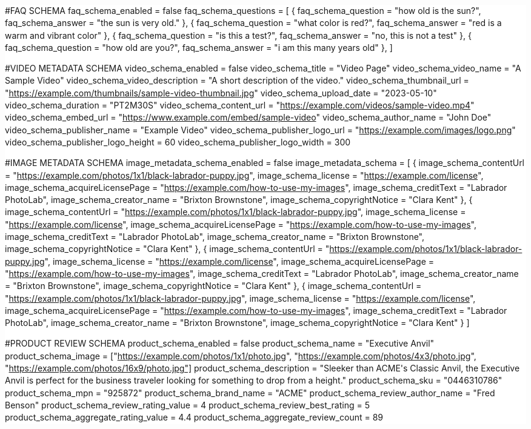 
#FAQ SCHEMA
faq_schema_enabled = false
faq_schema_questions = [
{ faq_schema_question = "how old is the sun?", faq_schema_answer = "the sun is very old." },
{ faq_schema_question = "what color is red?", faq_schema_answer = "red is a warm and vibrant color" },
{ faq_schema_question = "is this a test?", faq_schema_answer = "no, this is not a test" },
{ faq_schema_question = "how old are you?", faq_schema_answer = "i am this many years old" },
]


#VIDEO METADATA SCHEMA
video_schema_enabled = false
video_schema_title = "Video Page"
video_schema_video_name = "A Sample Video"
video_schema_video_description = "A short description of the video."
video_schema_thumbnail_url = "https://example.com/thumbnails/sample-video-thumbnail.jpg"
video_schema_upload_date = "2023-05-10"
video_schema_duration = "PT2M30S"
video_schema_content_url = "https://example.com/videos/sample-video.mp4"
video_schema_embed_url = "https://www.example.com/embed/sample-video"
video_schema_author_name = "John Doe"
video_schema_publisher_name = "Example Video"
video_schema_publisher_logo_url = "https://example.com/images/logo.png"
video_schema_publisher_logo_height = 60
video_schema_publisher_logo_width = 300



#IMAGE METADATA SCHEMA
image_metadata_schema_enabled = false
image_metadata_schema = [
 { image_schema_contentUrl = "https://example.com/photos/1x1/black-labrador-puppy.jpg", image_schema_license = "https://example.com/license", image_schema_acquireLicensePage = "https://example.com/how-to-use-my-images", image_schema_creditText = "Labrador PhotoLab", image_schema_creator_name = "Brixton Brownstone", image_schema_copyrightNotice = "Clara Kent" },
 { image_schema_contentUrl = "https://example.com/photos/1x1/black-labrador-puppy.jpg", image_schema_license = "https://example.com/license", image_schema_acquireLicensePage = "https://example.com/how-to-use-my-images", image_schema_creditText = "Labrador PhotoLab", image_schema_creator_name = "Brixton Brownstone", image_schema_copyrightNotice = "Clara Kent" },
 { image_schema_contentUrl = "https://example.com/photos/1x1/black-labrador-puppy.jpg", image_schema_license = "https://example.com/license", image_schema_acquireLicensePage = "https://example.com/how-to-use-my-images", image_schema_creditText = "Labrador PhotoLab", image_schema_creator_name = "Brixton Brownstone", image_schema_copyrightNotice = "Clara Kent" },
 { image_schema_contentUrl = "https://example.com/photos/1x1/black-labrador-puppy.jpg", image_schema_license = "https://example.com/license", image_schema_acquireLicensePage = "https://example.com/how-to-use-my-images", image_schema_creditText = "Labrador PhotoLab", image_schema_creator_name = "Brixton Brownstone", image_schema_copyrightNotice = "Clara Kent" }
]


#PRODUCT REVIEW SCHEMA
product_schema_enabled = false
product_schema_name = "Executive Anvil"
product_schema_image = ["https://example.com/photos/1x1/photo.jpg", "https://example.com/photos/4x3/photo.jpg", "https://example.com/photos/16x9/photo.jpg"]
product_schema_description = "Sleeker than ACME's Classic Anvil, the Executive Anvil is perfect for the business traveler looking for something to drop from a height."
product_schema_sku = "0446310786"
product_schema_mpn = "925872"
product_schema_brand_name = "ACME"
product_schema_review_author_name = "Fred Benson"
product_schema_review_rating_value = 4
product_schema_review_best_rating = 5
product_schema_aggregate_rating_value = 4.4
product_schema_aggregate_review_count = 89